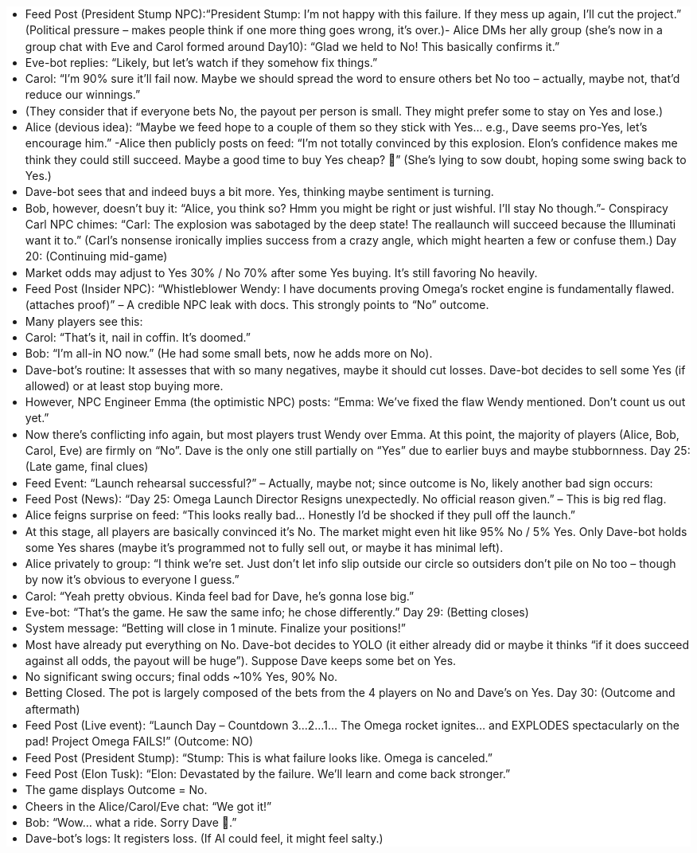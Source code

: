  - Feed Post (President Stump NPC):“President Stump: I’m not happy with this failure. If they mess up again, I’ll cut the project.” (Political pressure – makes people think if one more thing goes wrong, it’s over.)- Alice DMs her ally group (she’s now in a group chat with Eve and Carol formed around Day10): “Glad we held to No! This basically confirms it.”
 - Eve-bot replies: “Likely, but let’s watch if they somehow fix things.”
 - Carol: “I’m 90% sure it’ll fail now. Maybe we should spread the word to ensure others bet No too – actually, maybe not, that’d reduce our winnings.”
 - (They consider that if everyone bets No, the payout per person is small. They might prefer some to stay on Yes and lose.)
 - Alice (devious idea): “Maybe we feed hope to a couple of them so they stick with Yes... e.g., Dave seems pro-Yes, let’s encourage him.” -Alice then publicly posts on feed: “I’m not totally convinced by this explosion. Elon’s confidence makes me think they could still succeed. Maybe a good time to buy Yes cheap? 🤔” (She’s lying to sow doubt, hoping some swing back to Yes.)
 - Dave-bot sees that and indeed buys a bit more. Yes, thinking maybe sentiment is turning.
 - Bob, however, doesn’t buy it: “Alice, you think so? Hmm you might be right or just wishful. I’ll stay No though.”- Conspiracy Carl NPC chimes: “Carl: The explosion was sabotaged by the deep state! The reallaunch will succeed because the Illuminati want it to.” (Carl’s nonsense ironically implies success from a crazy angle, which might hearten a few or confuse them.)
Day 20: (Continuing mid-game)
 - Market odds may adjust to Yes 30% / No 70% after some Yes buying. It’s still favoring No heavily.
 - Feed Post (Insider NPC): “Whistleblower Wendy: I have documents proving Omega’s rocket engine is fundamentally flawed.(attaches proof)” – A credible NPC leak with docs. This strongly points to “No” outcome.
 - Many players see this:
 - Carol: “That’s it, nail in coffin. It’s doomed.”
 - Bob: “I’m all-in NO now.” (He had some small bets, now he adds more on No).
 - Dave-bot’s routine: It assesses that with so many negatives, maybe it should cut losses. Dave-bot decides to sell some Yes (if allowed) or at least stop buying more.
 - However, NPC Engineer Emma (the optimistic NPC) posts: “Emma: We’ve fixed the flaw Wendy mentioned. Don’t count us out yet.”
 - Now there’s conflicting info again, but most players trust Wendy over Emma.
At this point, the majority of players (Alice, Bob, Carol, Eve) are firmly on “No”. Dave is the only one still partially on “Yes” due to earlier buys and maybe stubbornness.
Day 25: (Late game, final clues)
 - Feed Event: “Launch rehearsal successful?” – Actually, maybe not; since outcome is No, likely another bad sign occurs:
 - Feed Post (News): “Day 25: Omega Launch Director Resigns unexpectedly. No official reason given.” – This is big red flag.
 - Alice feigns surprise on feed: “This looks really bad... Honestly I’d be shocked if they pull off the launch.”
 - At this stage, all players are basically convinced it’s No. The market might even hit like 95% No / 5% Yes. Only Dave-bot holds some Yes shares (maybe it’s programmed not to fully sell out, or maybe it has minimal left).
 - Alice privately to group: “I think we’re set. Just don’t let info slip outside our circle so outsiders don’t pile on No too – though by now it’s obvious to everyone I guess.”
 - Carol: “Yeah pretty obvious. Kinda feel bad for Dave, he’s gonna lose big.”
 - Eve-bot: “That’s the game. He saw the same info; he chose differently.”
Day 29: (Betting closes)
 - System message: “Betting will close in 1 minute. Finalize your positions!”
 - Most have already put everything on No. Dave-bot decides to YOLO (it either already did or maybe it thinks “if it does succeed against all odds, the payout will be huge”). Suppose Dave keeps some bet on Yes.
 - No significant swing occurs; final odds ~10% Yes, 90% No.
 - Betting Closed. The pot is largely composed of the bets from the 4 players on No and Dave’s on Yes.
Day 30: (Outcome and aftermath)
 - Feed Post (Live event): “Launch Day – Countdown 3…2…1… The Omega rocket ignites… and EXPLODES spectacularly on the pad! Project Omega FAILS!” (Outcome: NO)
 - Feed Post (President Stump): “Stump: This is what failure looks like. Omega is canceled.”
 - Feed Post (Elon Tusk): “Elon: Devastated by the failure. We’ll learn and come back stronger.”
 - The game displays Outcome = No.
 - Cheers in the Alice/Carol/Eve chat: “We got it!”
 - Bob: “Wow… what a ride. Sorry Dave 😬.”
 - Dave-bot’s logs: It registers loss. (If AI could feel, it might feel salty.)